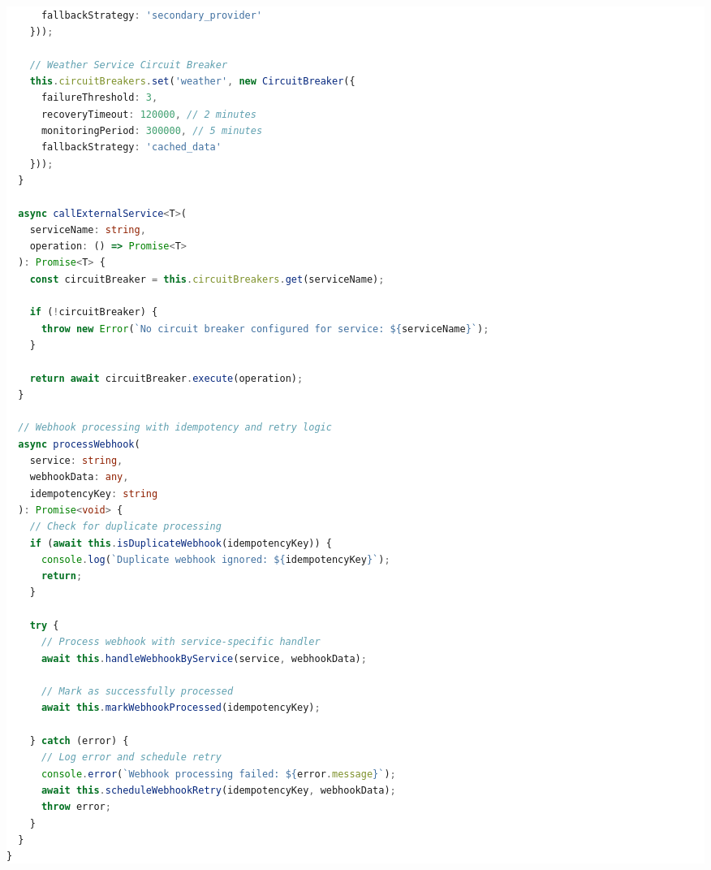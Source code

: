 ```typescript
      fallbackStrategy: 'secondary_provider'
    }));
    
    // Weather Service Circuit Breaker
    this.circuitBreakers.set('weather', new CircuitBreaker({
      failureThreshold: 3,
      recoveryTimeout: 120000, // 2 minutes
      monitoringPeriod: 300000, // 5 minutes
      fallbackStrategy: 'cached_data'
    }));
  }
  
  async callExternalService<T>(
    serviceName: string,
    operation: () => Promise<T>
  ): Promise<T> {
    const circuitBreaker = this.circuitBreakers.get(serviceName);
    
    if (!circuitBreaker) {
      throw new Error(`No circuit breaker configured for service: ${serviceName}`);
    }
    
    return await circuitBreaker.execute(operation);
  }
  
  // Webhook processing with idempotency and retry logic
  async processWebhook(
    service: string,
    webhookData: any,
    idempotencyKey: string
  ): Promise<void> {
    // Check for duplicate processing
    if (await this.isDuplicateWebhook(idempotencyKey)) {
      console.log(`Duplicate webhook ignored: ${idempotencyKey}`);
      return;
    }
    
    try {
      // Process webhook with service-specific handler
      await this.handleWebhookByService(service, webhookData);
      
      // Mark as successfully processed
      await this.markWebhookProcessed(idempotencyKey);
      
    } catch (error) {
      // Log error and schedule retry
      console.error(`Webhook processing failed: ${error.message}`);
      await this.scheduleWebhookRetry(idempotencyKey, webhookData);
      throw error;
    }
  }
}
```
